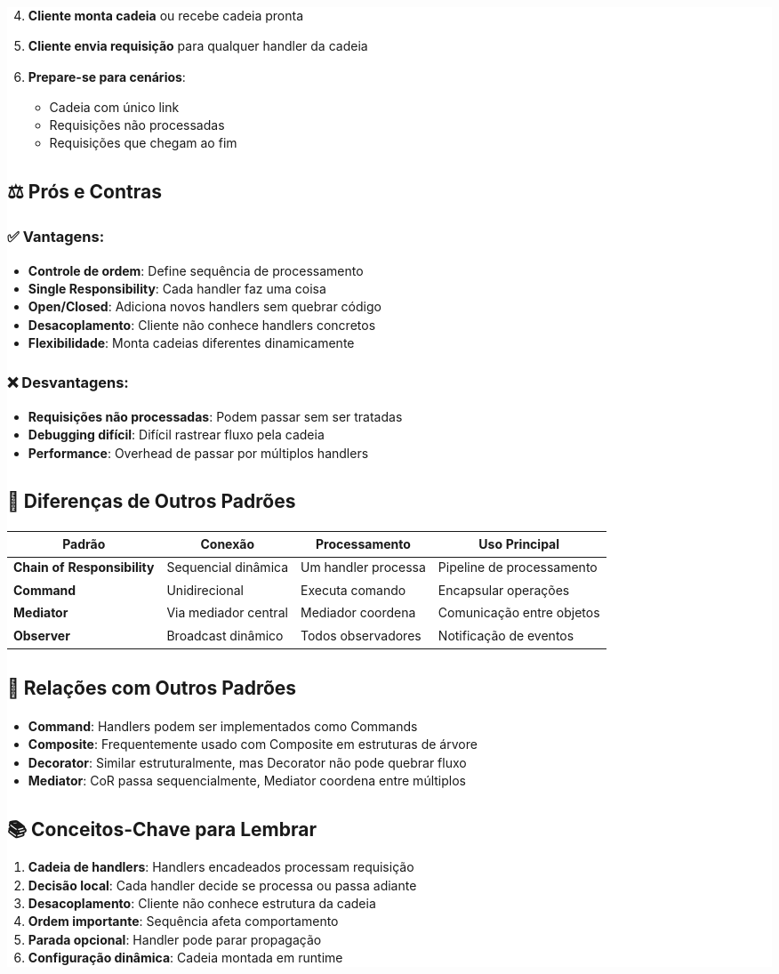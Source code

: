 4. **Cliente monta cadeia** ou recebe cadeia pronta

5. **Cliente envia requisição** para qualquer handler da cadeia

6. **Prepare-se para cenários**:
   - Cadeia com único link
   - Requisições não processadas
   - Requisições que chegam ao fim

## ⚖️ Prós e Contras

### ✅ Vantagens:
- **Controle de ordem**: Define sequência de processamento
- **Single Responsibility**: Cada handler faz uma coisa
- **Open/Closed**: Adiciona novos handlers sem quebrar código
- **Desacoplamento**: Cliente não conhece handlers concretos
- **Flexibilidade**: Monta cadeias diferentes dinamicamente

### ❌ Desvantagens:
- **Requisições não processadas**: Podem passar sem ser tratadas
- **Debugging difícil**: Difícil rastrear fluxo pela cadeia
- **Performance**: Overhead de passar por múltiplos handlers

## 🔗 Diferenças de Outros Padrões

| Padrão | Conexão | Processamento | Uso Principal |
|--------|---------|---------------|---------------|
| **Chain of Responsibility** | Sequencial dinâmica | Um handler processa | Pipeline de processamento |
| **Command** | Unidirecional | Executa comando | Encapsular operações |
| **Mediator** | Via mediador central | Mediador coordena | Comunicação entre objetos |
| **Observer** | Broadcast dinâmico | Todos observadores | Notificação de eventos |

## 🔗 Relações com Outros Padrões

- **Command**: Handlers podem ser implementados como Commands
- **Composite**: Frequentemente usado com Composite em estruturas de árvore
- **Decorator**: Similar estruturalmente, mas Decorator não pode quebrar fluxo
- **Mediator**: CoR passa sequencialmente, Mediator coordena entre múltiplos

## 📚 Conceitos-Chave para Lembrar

1. **Cadeia de handlers**: Handlers encadeados processam requisição
2. **Decisão local**: Cada handler decide se processa ou passa adiante
3. **Desacoplamento**: Cliente não conhece estrutura da cadeia
4. **Ordem importante**: Sequência afeta comportamento
5. **Parada opcional**: Handler pode parar propagação
6. **Configuração dinâmica**: Cadeia montada em runtime
